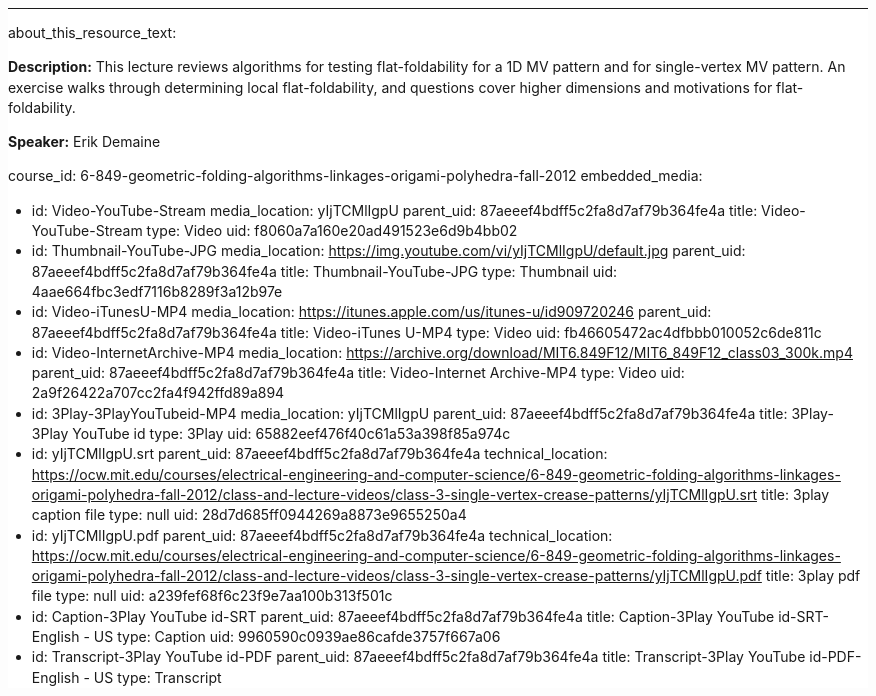 ---
about_this_resource_text: <p><strong>Description:</strong> This lecture reviews algorithms
  for testing flat-foldability for a 1D MV pattern and for single-vertex MV pattern.
  An exercise walks through determining local flat-foldability, and questions cover
  higher dimensions and motivations for flat-foldability.</p> <p><strong>Speaker:</strong>
  Erik Demaine</p>
course_id: 6-849-geometric-folding-algorithms-linkages-origami-polyhedra-fall-2012
embedded_media:
- id: Video-YouTube-Stream
  media_location: yIjTCMlIgpU
  parent_uid: 87aeeef4bdff5c2fa8d7af79b364fe4a
  title: Video-YouTube-Stream
  type: Video
  uid: f8060a7a160e20ad491523e6d9b4bb02
- id: Thumbnail-YouTube-JPG
  media_location: https://img.youtube.com/vi/yIjTCMlIgpU/default.jpg
  parent_uid: 87aeeef4bdff5c2fa8d7af79b364fe4a
  title: Thumbnail-YouTube-JPG
  type: Thumbnail
  uid: 4aae664fbc3edf7116b8289f3a12b97e
- id: Video-iTunesU-MP4
  media_location: https://itunes.apple.com/us/itunes-u/id909720246
  parent_uid: 87aeeef4bdff5c2fa8d7af79b364fe4a
  title: Video-iTunes U-MP4
  type: Video
  uid: fb46605472ac4dfbbb010052c6de811c
- id: Video-InternetArchive-MP4
  media_location: https://archive.org/download/MIT6.849F12/MIT6_849F12_class03_300k.mp4
  parent_uid: 87aeeef4bdff5c2fa8d7af79b364fe4a
  title: Video-Internet Archive-MP4
  type: Video
  uid: 2a9f26422a707cc2fa4f942ffd89a894
- id: 3Play-3PlayYouTubeid-MP4
  media_location: yIjTCMlIgpU
  parent_uid: 87aeeef4bdff5c2fa8d7af79b364fe4a
  title: 3Play-3Play YouTube id
  type: 3Play
  uid: 65882eef476f40c61a53a398f85a974c
- id: yIjTCMlIgpU.srt
  parent_uid: 87aeeef4bdff5c2fa8d7af79b364fe4a
  technical_location: https://ocw.mit.edu/courses/electrical-engineering-and-computer-science/6-849-geometric-folding-algorithms-linkages-origami-polyhedra-fall-2012/class-and-lecture-videos/class-3-single-vertex-crease-patterns/yIjTCMlIgpU.srt
  title: 3play caption file
  type: null
  uid: 28d7d685ff0944269a8873e9655250a4
- id: yIjTCMlIgpU.pdf
  parent_uid: 87aeeef4bdff5c2fa8d7af79b364fe4a
  technical_location: https://ocw.mit.edu/courses/electrical-engineering-and-computer-science/6-849-geometric-folding-algorithms-linkages-origami-polyhedra-fall-2012/class-and-lecture-videos/class-3-single-vertex-crease-patterns/yIjTCMlIgpU.pdf
  title: 3play pdf file
  type: null
  uid: a239fef68f6c23f9e7aa100b313f501c
- id: Caption-3Play YouTube id-SRT
  parent_uid: 87aeeef4bdff5c2fa8d7af79b364fe4a
  title: Caption-3Play YouTube id-SRT-English - US
  type: Caption
  uid: 9960590c0939ae86cafde3757f667a06
- id: Transcript-3Play YouTube id-PDF
  parent_uid: 87aeeef4bdff5c2fa8d7af79b364fe4a
  title: Transcript-3Play YouTube id-PDF-English - US
  type: Transcript